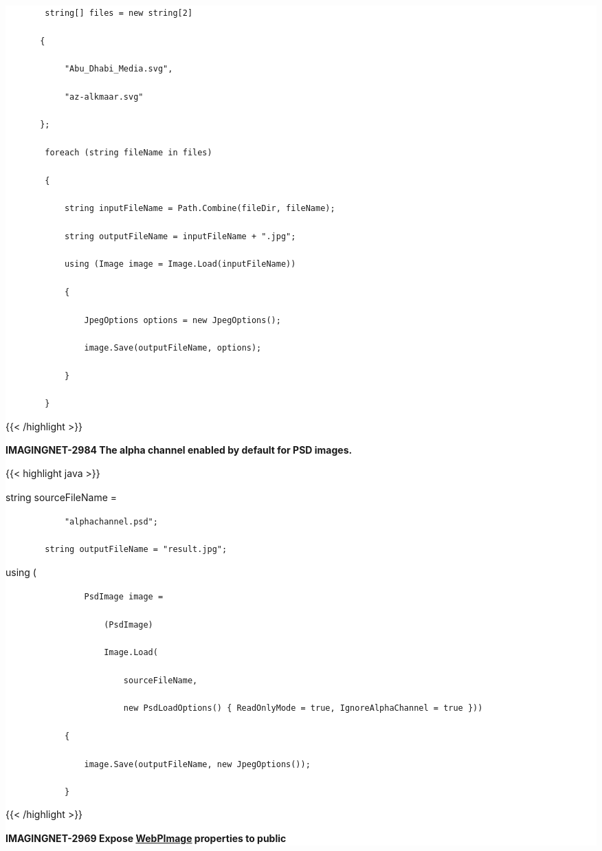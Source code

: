             string[] files = new string[2]

           {

                "Abu_Dhabi_Media.svg",

                "az-alkmaar.svg"

           };

            foreach (string fileName in files)

            {

                string inputFileName = Path.Combine(fileDir, fileName);

                string outputFileName = inputFileName + ".jpg";

                using (Image image = Image.Load(inputFileName))

                {

                    JpegOptions options = new JpegOptions();

                    image.Save(outputFileName, options);

                }

            }

{{< /highlight >}}

**IMAGINGNET-2984 The alpha channel enabled by default for PSD images.**

{{< highlight java >}}

 string sourceFileName =

                "alphachannel.psd";

            string outputFileName = "result.jpg";

using (

                    PsdImage image =

                        (PsdImage)

                        Image.Load(

                            sourceFileName,

                            new PsdLoadOptions() { ReadOnlyMode = true, IgnoreAlphaChannel = true }))

                {

                    image.Save(outputFileName, new JpegOptions());

                }

{{< /highlight >}}

**IMAGINGNET-2969 Expose [WebPImage](https://docs.aspose.com/pages/createpage.action?spaceKey=imagingnet&title=WebPImage&linkCreation=true&fromPageId=66950105) properties to public**
